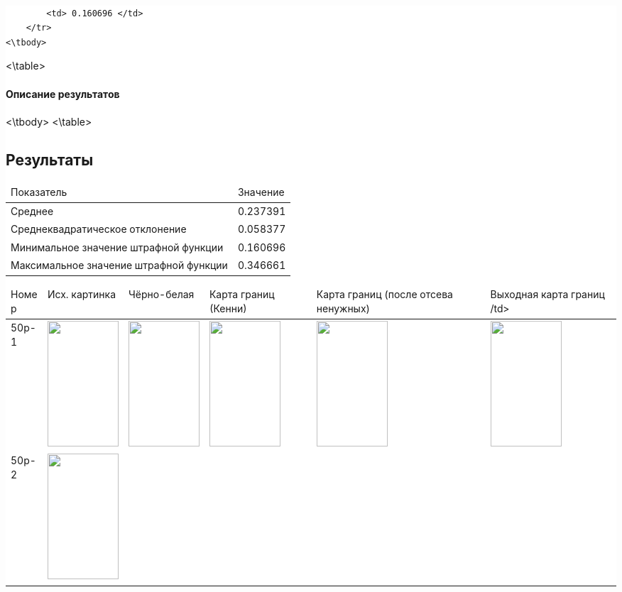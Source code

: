             <td> 0.160696 </td>
        </tr>
    <\tbody>
<\table>

#### Описание результатов

<table>
    <thead>
        <tr>
            <td> Показатель </td>
            <td> Значение </td>
        </tr>
    </thead>
    <tbody>
        <tr>
            <td> Среднее </td>
            <td> 0.237391 </td>
        </tr>
        <tr>
            <td> Среднеквадратическое отклонение </td>
            <td> 0.058377 </td>
        </tr>
        <tr>
            <td> Минимальное значение штрафной функции </td>
            <td> 0.160696 </td>
        </tr>
        <tr>
            <td> Максимальное значение штрафной функции </td>
            <td> 0.346661 </td>
        </tr>
    <\tbody>
<\table>
           

## Результаты

<table>
    <thead>
        <tr>
            <td>Номер</td>
            <td>Исх. картинка</td>
            <td>Чёрно-белая</td>
            <td>Карта границ (Кенни)</td>
            <td>Карта границ (после отсева ненужных)</td>
            <td>Выходная карта границ /td>
        </tr>
    </thead>
    <tbody>
        <tr>
            <td>50р-1</td>
            <td> <img src="./lab05/video50.mp4/1/img_bgr.png" width = 100px height = 177px> </td>
            <td> <img src="./lab05/video50.mp4/1/img_grey.png" width = 100px height = 177px> </td>
            <td> <img src="./lab05/video50.mp4/1/eddetect.png" width = 100px height = 177px> </td>
            <td> <img src="./lab05/video50.mp4/1/contours.png" width = 100px height = 177px> </td>
            <td> <img src="./lab05/video50.mp4/1/corners.png" width = 100px height = 177px> </td>
        </tr>
        <tr>
            <td>50р-2</td>
            <td> <img src="./lab05/video50.mp4/2/img_bgr.png" width = 100px height = 177px> </td>